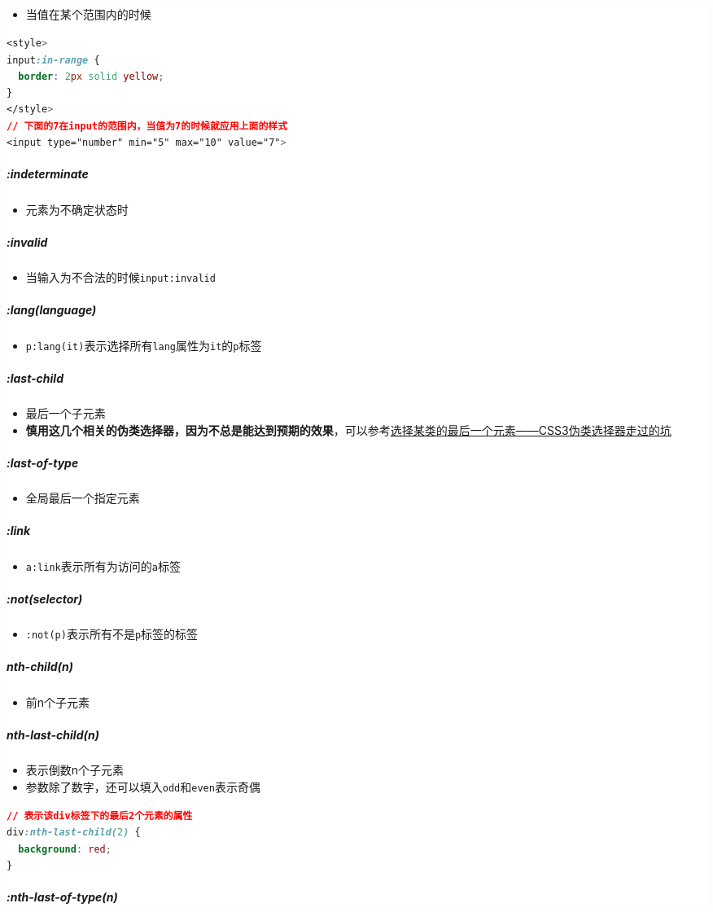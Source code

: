 - 当值在某个范围内的时候

```css
<style>
input:in-range {
  border: 2px solid yellow;
}
</style>
// 下面的7在input的范围内，当值为7的时候就应用上面的样式
<input type="number" min="5" max="10" value="7">
```

##### :indeterminate

- 元素为不确定状态时

##### :invalid

- 当输入为不合法的时候`input:invalid`

##### :lang(language)

- `p:lang(it)`表示选择所有`lang`属性为`it`的`p`标签

##### :last-child

- 最后一个子元素
- **慎用这几个相关的伪类选择器，因为不总是能达到预期的效果**，可以参考[选择某类的最后一个元素——CSS3伪类选择器走过的坑](https://juejin.im/post/6844904072206614535)

##### :last-of-type

- 全局最后一个指定元素

##### :link

- `a:link`表示所有为访问的`a`标签

##### :not(selector)

- `:not(p)`表示所有不是`p`标签的标签

##### nth-child(n)

- 前n个子元素

##### nth-last-child(n)

- 表示倒数n个子元素
- 参数除了数字，还可以填入`odd`和`even`表示奇偶

```css
// 表示该div标签下的最后2个元素的属性
div:nth-last-child(2) {
  background: red;
}
```

##### :nth-last-of-type(n)
